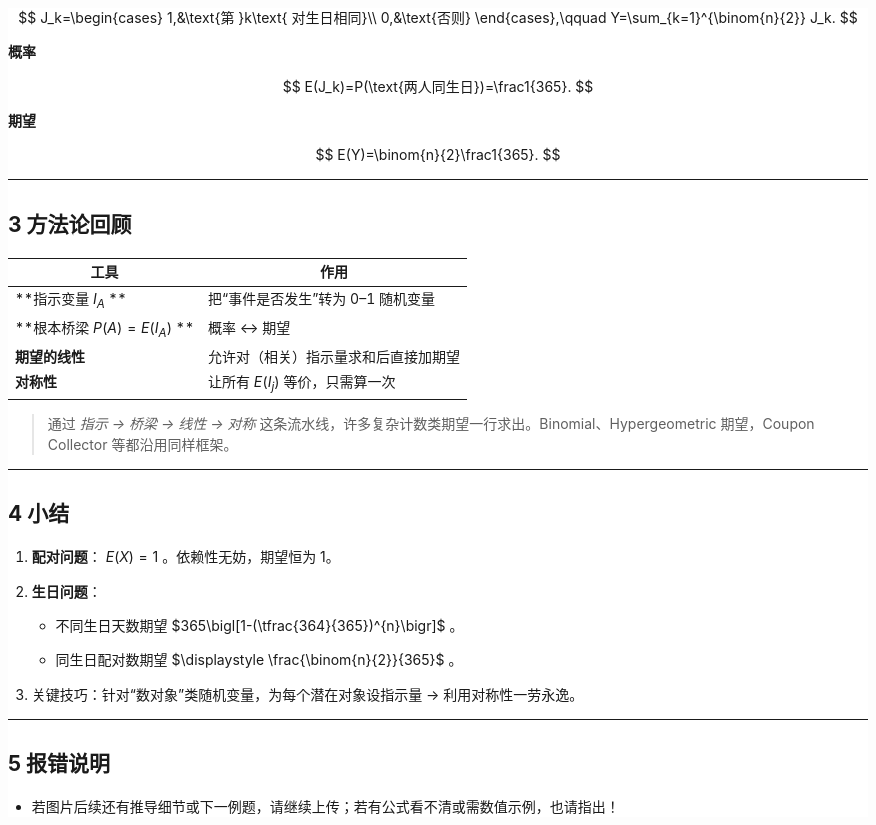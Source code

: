 $$
J_k=\begin{cases} 1,&\text{第 }k\text{ 对生日相同}\\ 0,&\text{否则} \end{cases},\qquad Y=\sum_{k=1}^{\binom{n}{2}} J_k.
$$

**概率**

$$
E(J_k)=P(\text{两人同生日})=\frac1{365}.
$$

**期望**

$$
E(Y)=\binom{n}{2}\frac1{365}.
$$

* * *

3 方法论回顾
-------

| 工具 | 作用 |
| --- | --- |
| **指示变量  $I_A$ ** | 把“事件是否发生”转为 0–1 随机变量 |
| **根本桥梁  $P(A)=E(I_A)$ ** | 概率 ↔ 期望 |
| **期望的线性** | 允许对（相关）指示量求和后直接加期望 |
| **对称性** | 让所有  $E(I_j)$  等价，只需算一次 |

> 通过 _指示 → 桥梁 → 线性 → 对称_ 这条流水线，许多复杂计数类期望一行求出。Binomial、Hypergeometric 期望，Coupon Collector 等都沿用同样框架。

* * *

4 小结
----

1.  **配对问题**： $E(X)=1$ 。依赖性无妨，期望恒为 1。
    
2.  **生日问题**：
    
    *   不同生日天数期望  $365\bigl[1-(\tfrac{364}{365})^{n}\bigr]$ 。
        
    *   同生日配对数期望  $\displaystyle \frac{\binom{n}{2}}{365}$ 。
    
3.  关键技巧：针对“数对象”类随机变量，为每个潜在对象设指示量 → 利用对称性一劳永逸。
    

* * *

5 报错说明
------

*   若图片后续还有推导细节或下一例题，请继续上传；若有公式看不清或需数值示例，也请指出！


